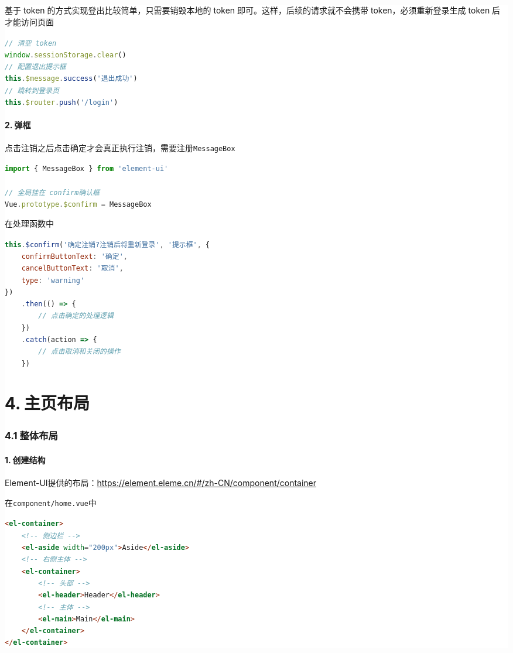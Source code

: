 基于 token 的方式实现登出比较简单，只需要销毁本地的 token 即可。这样，后续的请求就不会携带 token，必须重新登录生成 token 后才能访问页面

```js
// 清空 token 
window.sessionStorage.clear()
// 配置退出提示框
this.$message.success('退出成功')
// 跳转到登录页
this.$router.push('/login')
```

#### 2. 弹框

点击注销之后点击确定才会真正执行注销，需要注册`MessageBox`

```js
import { MessageBox } from 'element-ui'

// 全局挂在 confirm确认框
Vue.prototype.$confirm = MessageBox
```

在处理函数中

```js
this.$confirm('确定注销?注销后将重新登录', '提示框', {
    confirmButtonText: '确定',
    cancelButtonText: '取消',
    type: 'warning'
})
    .then(() => {
        // 点击确定的处理逻辑
    })
    .catch(action => {
		// 点击取消和关闭的操作
    })
```

# 4. 主页布局

### 4.1 整体布局

#### 1. 创建结构

Element-UI提供的布局：https://element.eleme.cn/#/zh-CN/component/container

在`component/home.vue`中

```html
<el-container>
    <!-- 侧边栏 -->
    <el-aside width="200px">Aside</el-aside>
    <!-- 右侧主体 -->
    <el-container>
        <!-- 头部 -->
        <el-header>Header</el-header>
        <!-- 主体 -->
        <el-main>Main</el-main>
    </el-container>
</el-container>
```
